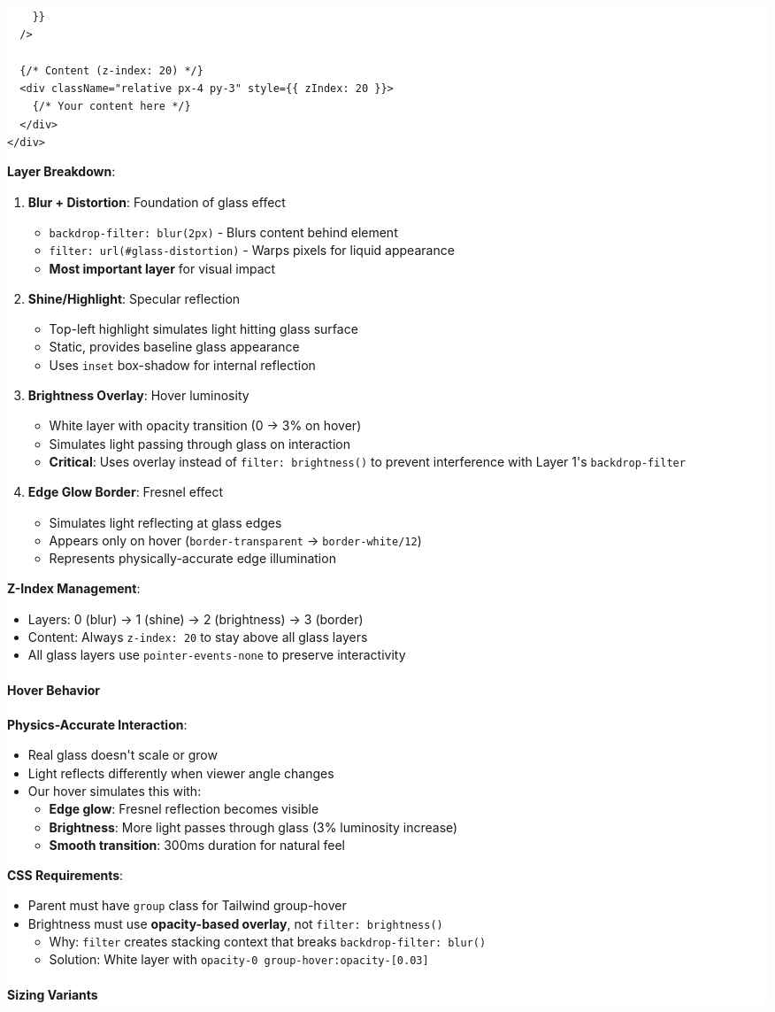```tsx
    }}
  />

  {/* Content (z-index: 20) */}
  <div className="relative px-4 py-3" style={{ zIndex: 20 }}>
    {/* Your content here */}
  </div>
</div>
```

**Layer Breakdown**:

1. **Blur + Distortion**: Foundation of glass effect
   - `backdrop-filter: blur(2px)` - Blurs content behind element
   - `filter: url(#glass-distortion)` - Warps pixels for liquid appearance
   - **Most important layer** for visual impact

2. **Shine/Highlight**: Specular reflection
   - Top-left highlight simulates light hitting glass surface
   - Static, provides baseline glass appearance
   - Uses `inset` box-shadow for internal reflection

3. **Brightness Overlay**: Hover luminosity
   - White layer with opacity transition (0 → 3% on hover)
   - Simulates light passing through glass on interaction
   - **Critical**: Uses overlay instead of `filter: brightness()` to prevent interference with Layer 1's `backdrop-filter`

4. **Edge Glow Border**: Fresnel effect
   - Simulates light reflecting at glass edges
   - Appears only on hover (`border-transparent` → `border-white/12`)
   - Represents physically-accurate edge illumination

**Z-Index Management**:
- Layers: 0 (blur) → 1 (shine) → 2 (brightness) → 3 (border)
- Content: Always `z-index: 20` to stay above all glass layers
- All glass layers use `pointer-events-none` to preserve interactivity

#### Hover Behavior

**Physics-Accurate Interaction**:
- Real glass doesn't scale or grow
- Light reflects differently when viewer angle changes
- Our hover simulates this with:
  - **Edge glow**: Fresnel reflection becomes visible
  - **Brightness**: More light passes through glass (3% luminosity increase)
  - **Smooth transition**: 300ms duration for natural feel

**CSS Requirements**:
- Parent must have `group` class for Tailwind group-hover
- Brightness must use **opacity-based overlay**, not `filter: brightness()`
  - Why: `filter` creates stacking context that breaks `backdrop-filter: blur()`
  - Solution: White layer with `opacity-0 group-hover:opacity-[0.03]`

#### Sizing Variants
